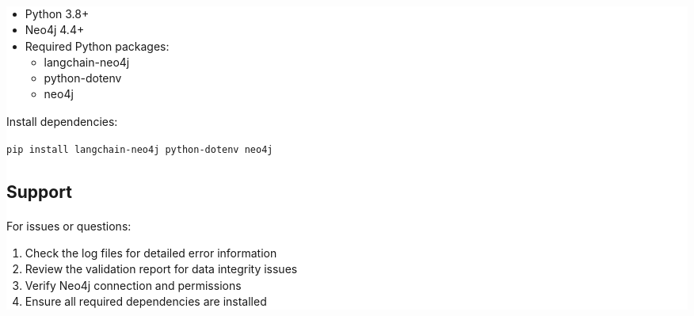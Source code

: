 - Python 3.8+
- Neo4j 4.4+
- Required Python packages:
  - langchain-neo4j
  - python-dotenv
  - neo4j

Install dependencies:
```bash
pip install langchain-neo4j python-dotenv neo4j
```

## Support

For issues or questions:
1. Check the log files for detailed error information
2. Review the validation report for data integrity issues
3. Verify Neo4j connection and permissions
4. Ensure all required dependencies are installed